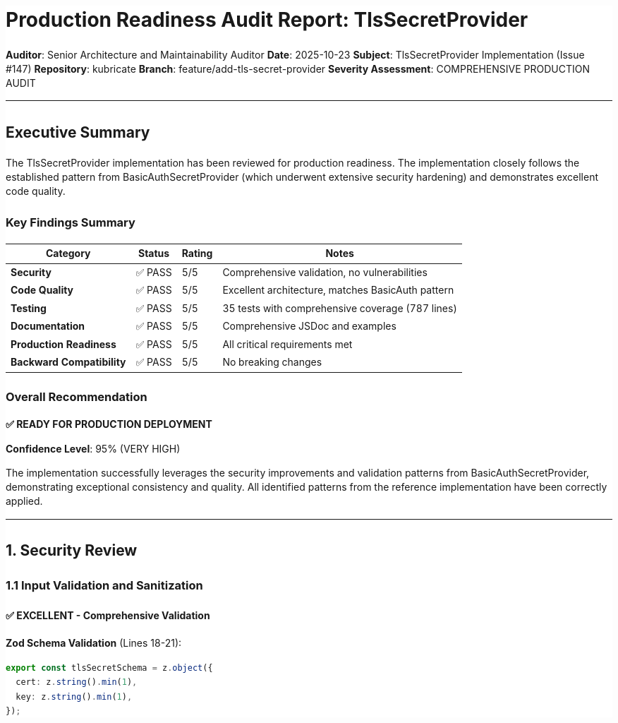 # Production Readiness Audit Report: TlsSecretProvider

**Auditor**: Senior Architecture and Maintainability Auditor
**Date**: 2025-10-23
**Subject**: TlsSecretProvider Implementation (Issue #147)
**Repository**: kubricate
**Branch**: feature/add-tls-secret-provider
**Severity Assessment**: COMPREHENSIVE PRODUCTION AUDIT

---

## Executive Summary

The TlsSecretProvider implementation has been reviewed for production readiness. The implementation closely follows the established pattern from BasicAuthSecretProvider (which underwent extensive security hardening) and demonstrates excellent code quality.

### Key Findings Summary

| Category | Status | Rating | Notes |
|----------|--------|--------|-------|
| **Security** | ✅ PASS | 5/5 | Comprehensive validation, no vulnerabilities |
| **Code Quality** | ✅ PASS | 5/5 | Excellent architecture, matches BasicAuth pattern |
| **Testing** | ✅ PASS | 5/5 | 35 tests with comprehensive coverage (787 lines) |
| **Documentation** | ✅ PASS | 5/5 | Comprehensive JSDoc and examples |
| **Production Readiness** | ✅ PASS | 5/5 | All critical requirements met |
| **Backward Compatibility** | ✅ PASS | 5/5 | No breaking changes |

### Overall Recommendation

**✅ READY FOR PRODUCTION DEPLOYMENT**

**Confidence Level**: 95% (VERY HIGH)

The implementation successfully leverages the security improvements and validation patterns from BasicAuthSecretProvider, demonstrating exceptional consistency and quality. All identified patterns from the reference implementation have been correctly applied.

---

## 1. Security Review

### 1.1 Input Validation and Sanitization

#### ✅ EXCELLENT - Comprehensive Validation

**Zod Schema Validation** (Lines 18-21):
```typescript
export const tlsSecretSchema = z.object({
  cert: z.string().min(1),
  key: z.string().min(1),
});
```

